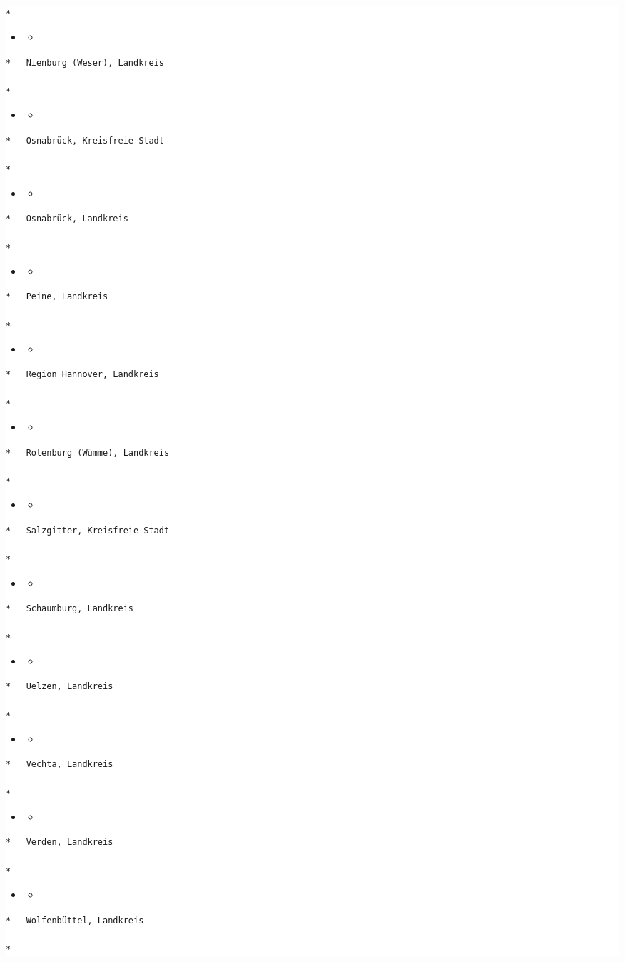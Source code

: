     *

*    *
    *   Nienburg (Weser), Landkreis

    *

*    *
    *   Osnabrück, Kreisfreie Stadt

    *

*    *
    *   Osnabrück, Landkreis

    *

*    *
    *   Peine, Landkreis

    *

*    *
    *   Region Hannover, Landkreis

    *

*    *
    *   Rotenburg (Wümme), Landkreis

    *

*    *
    *   Salzgitter, Kreisfreie Stadt

    *

*    *
    *   Schaumburg, Landkreis

    *

*    *
    *   Uelzen, Landkreis

    *

*    *
    *   Vechta, Landkreis

    *

*    *
    *   Verden, Landkreis

    *

*    *
    *   Wolfenbüttel, Landkreis

    *
